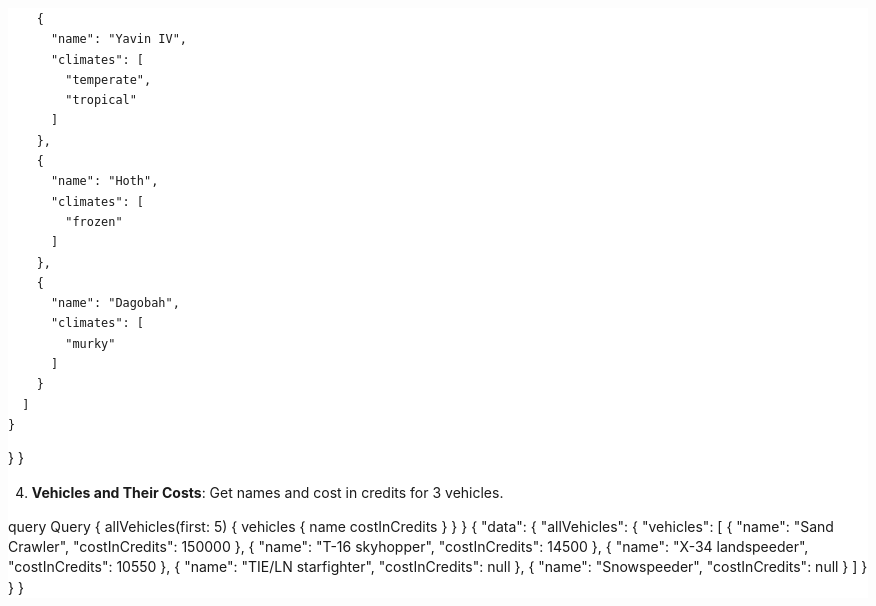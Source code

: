         {
          "name": "Yavin IV",
          "climates": [
            "temperate",
            "tropical"
          ]
        },
        {
          "name": "Hoth",
          "climates": [
            "frozen"
          ]
        },
        {
          "name": "Dagobah",
          "climates": [
            "murky"
          ]
        }
      ]
    }
  }
}

4. **Vehicles and Their Costs**: Get names and cost in credits for 3 vehicles.

query Query {
  allVehicles(first: 5) {
    vehicles {
      name
      costInCredits
    }
  }
}
{
  "data": {
    "allVehicles": {
      "vehicles": [
        {
          "name": "Sand Crawler",
          "costInCredits": 150000
        },
        {
          "name": "T-16 skyhopper",
          "costInCredits": 14500
        },
        {
          "name": "X-34 landspeeder",
          "costInCredits": 10550
        },
        {
          "name": "TIE/LN starfighter",
          "costInCredits": null
        },
        {
          "name": "Snowspeeder",
          "costInCredits": null
        }
      ]
    }
  }
}
